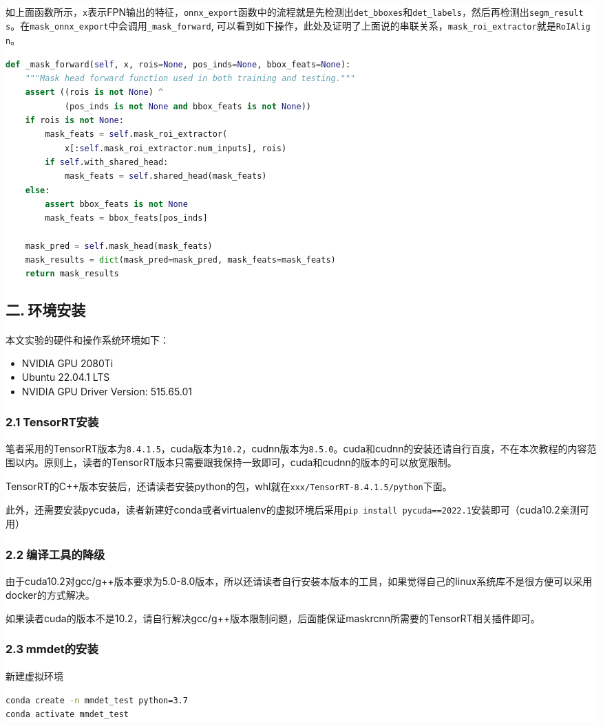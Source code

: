 ```python
```

如上面函数所示，`x`表示FPN输出的特征，`onnx_export`函数中的流程就是先检测出`det_bboxes`和`det_labels`，然后再检测出`segm_results`。在`mask_onnx_export`中会调用`_mask_forward`, 可以看到如下操作，此处及证明了上面说的串联关系，`mask_roi_extractor`就是`RoIAlign`。

```python
def _mask_forward(self, x, rois=None, pos_inds=None, bbox_feats=None):
    """Mask head forward function used in both training and testing."""
    assert ((rois is not None) ^
            (pos_inds is not None and bbox_feats is not None))
    if rois is not None:
        mask_feats = self.mask_roi_extractor(
            x[:self.mask_roi_extractor.num_inputs], rois)
        if self.with_shared_head:
            mask_feats = self.shared_head(mask_feats)
    else:
        assert bbox_feats is not None
        mask_feats = bbox_feats[pos_inds]

    mask_pred = self.mask_head(mask_feats)
    mask_results = dict(mask_pred=mask_pred, mask_feats=mask_feats)
    return mask_results
```

## 二. 环境安装

本文实验的硬件和操作系统环境如下：

- NVIDIA GPU 2080Ti
- Ubuntu 22.04.1 LTS
- NVIDIA GPU Driver Version: 515.65.01

### 2.1 TensorRT安装
笔者采用的TensorRT版本为`8.4.1.5`，cuda版本为`10.2`，cudnn版本为`8.5.0`。cuda和cudnn的安装还请自行百度，不在本次教程的内容范围以内。原则上，读者的TensorRT版本只需要跟我保持一致即可，cuda和cudnn的版本的可以放宽限制。

TensorRT的C++版本安装后，还请读者安装python的包，whl就在`xxx/TensorRT-8.4.1.5/python`下面。  

此外，还需要安装pycuda，读者新建好conda或者virtualenv的虚拟环境后采用`pip install pycuda==2022.1`安装即可（cuda10.2亲测可用）


### 2.2 编译工具的降级

由于cuda10.2对gcc/g++版本要求为5.0-8.0版本，所以还请读者自行安装本版本的工具，如果觉得自己的linux系统库不是很方便可以采用docker的方式解决。  

如果读者cuda的版本不是10.2，请自行解决gcc/g++版本限制问题，后面能保证maskrcnn所需要的TensorRT相关插件即可。

### 2.3 mmdet的安装

新建虚拟环境
```bash
conda create -n mmdet_test python=3.7
conda activate mmdet_test
```

